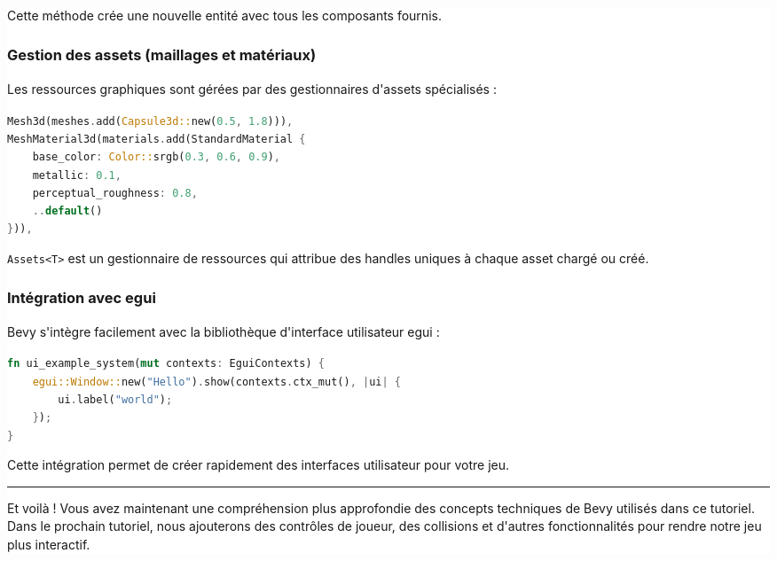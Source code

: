Cette méthode crée une nouvelle entité avec tous les composants fournis.

### Gestion des assets (maillages et matériaux)

Les ressources graphiques sont gérées par des gestionnaires d'assets spécialisés :

```rust
Mesh3d(meshes.add(Capsule3d::new(0.5, 1.8))),
MeshMaterial3d(materials.add(StandardMaterial {
    base_color: Color::srgb(0.3, 0.6, 0.9),
    metallic: 0.1,
    perceptual_roughness: 0.8,
    ..default()
})),
```

`Assets<T>` est un gestionnaire de ressources qui attribue des handles uniques à chaque asset chargé ou créé.

### Intégration avec egui

Bevy s'intègre facilement avec la bibliothèque d'interface utilisateur egui :

```rust
fn ui_example_system(mut contexts: EguiContexts) {
    egui::Window::new("Hello").show(contexts.ctx_mut(), |ui| {
        ui.label("world");
    });
}
```

Cette intégration permet de créer rapidement des interfaces utilisateur pour votre jeu.

---

Et voilà ! Vous avez maintenant une compréhension plus approfondie des concepts techniques de Bevy utilisés dans ce tutoriel. Dans le prochain tutoriel, nous ajouterons des contrôles de joueur, des collisions et d'autres fonctionnalités pour rendre notre jeu plus interactif.